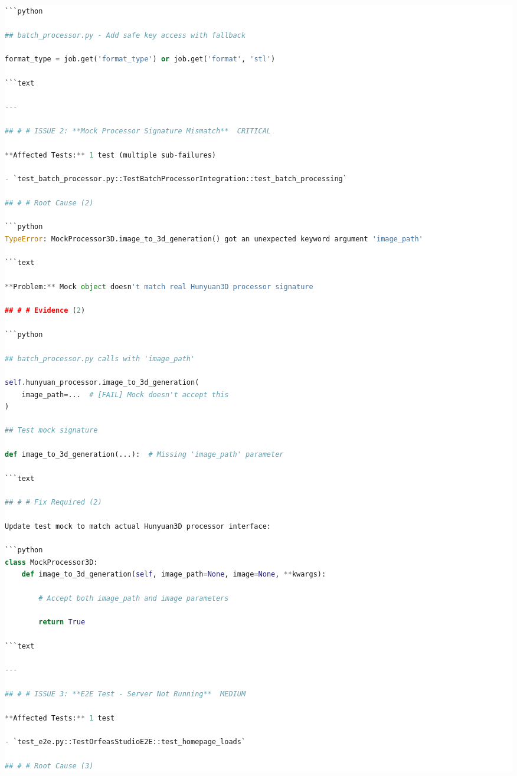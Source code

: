 ```python
```python

## batch_processor.py - Add safe key access with fallback

format_type = job.get('format_type') or job.get('format', 'stl')

```text

---

## # # ISSUE 2: **Mock Processor Signature Mismatch**  CRITICAL

**Affected Tests:** 1 test (multiple sub-failures)

- `test_batch_processor.py::TestBatchProcessorIntegration::test_batch_processing`

## # # Root Cause (2)

```python
TypeError: MockProcessor3D.image_to_3d_generation() got an unexpected keyword argument 'image_path'

```text

**Problem:** Mock object doesn't match real Hunyuan3D processor signature

## # # Evidence (2)

```python

## batch_processor.py calls with 'image_path'

self.hunyuan_processor.image_to_3d_generation(
    image_path=...  # [FAIL] Mock doesn't accept this
)

## Test mock signature

def image_to_3d_generation(...):  # Missing 'image_path' parameter

```text

## # # Fix Required (2)

Update test mock to match actual Hunyuan3D processor interface:

```python
class MockProcessor3D:
    def image_to_3d_generation(self, image_path=None, image=None, **kwargs):

        # Accept both image_path and image parameters

        return True

```text

---

## # # ISSUE 3: **E2E Test - Server Not Running**  MEDIUM

**Affected Tests:** 1 test

- `test_e2e.py::TestOrfeasStudioE2E::test_homepage_loads`

## # # Root Cause (3)
```